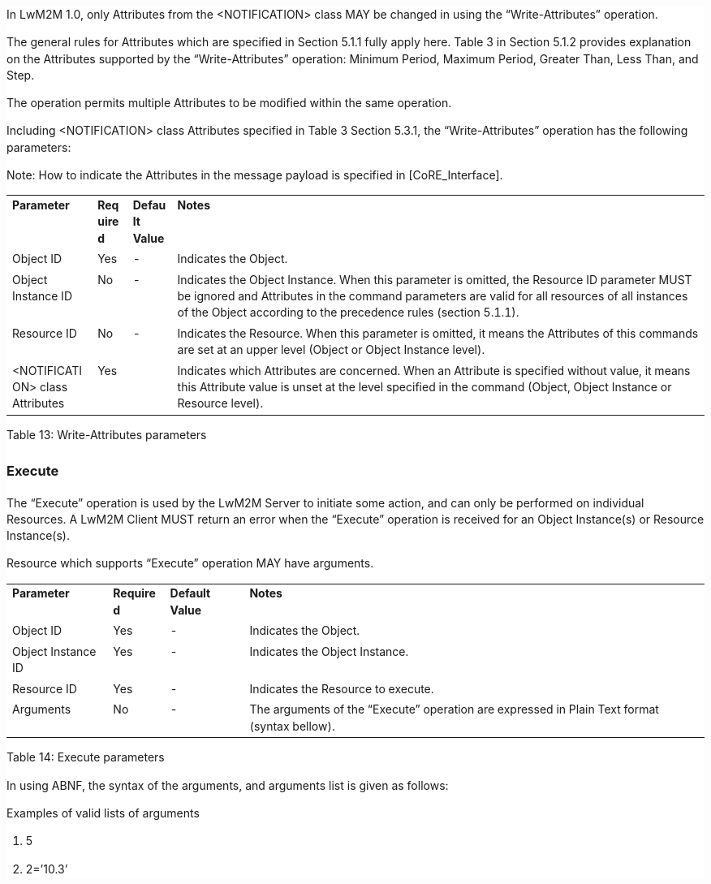 In LwM2M 1.0, only Attributes from the &lt;NOTIFICATION&gt; class MAY be changed in using the “Write-Attributes” operation.

The general rules for Attributes which are specified in Section 5.1.1 fully apply here. Table 3 in Section 5.1.2 provides explanation on the Attributes supported by the “Write-Attributes” operation: Minimum Period, Maximum Period, Greater Than, Less Than, and Step.

The operation permits multiple Attributes to be modified within the same operation.

Including &lt;NOTIFICATION&gt; class Attributes specified in Table 3 Section 5.3.1, the “Write-Attributes” operation has the following parameters:

Note: How to indicate the Attributes in the message payload is specified in \[CoRE\_Interface\].

|                                       |              |                   |                                                                                                                                                                                                                                                                 |
|---------------------------------------|--------------|-------------------|-----------------------------------------------------------------------------------------------------------------------------------------------------------------------------------------------------------------------------------------------------------------|
| **Parameter**                         | **Required** | **Default Value** | **Notes**                                                                                                                                                                                                                                                       |
| Object ID                             | Yes          | -                 | Indicates the Object.                                                                                                                                                                                                                                           |
| Object Instance ID                    | No           | -                 | Indicates the Object Instance. When this parameter is omitted, the Resource ID parameter MUST be ignored and Attributes in the command parameters are valid for all resources of all instances of the Object according to the precedence rules (section 5.1.1). |
| Resource ID                           | No           | -                 | Indicates the Resource. When this parameter is omitted, it means the Attributes of this commands are set at an upper level (Object or Object Instance level).                                                                                                   |
| &lt;NOTIFICATION&gt; class Attributes | Yes          |                   | Indicates which Attributes are concerned. When an Attribute is specified without value, it means this Attribute value is unset at the level specified in the command (Object, Object Instance or Resource level).                                               |

<span id="_Ref368263594" class="anchor"><span id="_Ref404851498" class="anchor"><span id="_Toc492475266" class="anchor"></span></span></span>Table 13: Write-Attributes parameters

### Execute

The “Execute” operation is used by the LwM2M Server to initiate some action, and can only be performed on individual Resources. A LwM2M Client MUST return an error when the “Execute” operation is received for an Object Instance(s) or Resource Instance(s).

Resource which supports “Execute” operation MAY have arguments.

|                    |              |                   |                                                                                              |
|--------------------|--------------|-------------------|----------------------------------------------------------------------------------------------|
| **Parameter**      | **Required** | **Default Value** | **Notes**                                                                                    |
| Object ID          | Yes          | -                 | Indicates the Object.                                                                        |
| Object Instance ID | Yes          | -                 | Indicates the Object Instance.                                                               |
| Resource ID        | Yes          | -                 | Indicates the Resource to execute.                                                           |
| Arguments          | No           | -                 | The arguments of the “Execute” operation are expressed in Plain Text format (syntax bellow). |

<span id="_Toc492475267" class="anchor"></span>Table 14: Execute parameters

In using ABNF, the syntax of the arguments, and arguments list is given as follows:

Examples of valid lists of arguments

1.  5

2.  2=’10.3’
